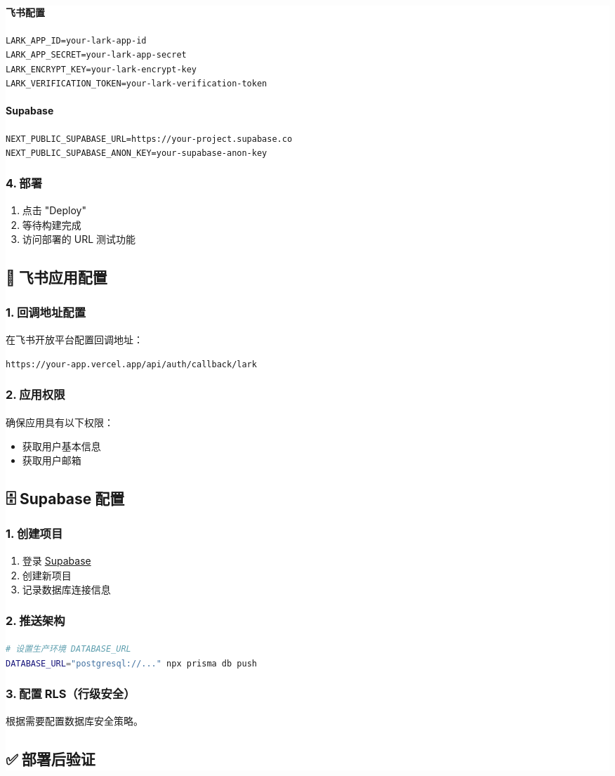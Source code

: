 #### 飞书配置
```
LARK_APP_ID=your-lark-app-id
LARK_APP_SECRET=your-lark-app-secret
LARK_ENCRYPT_KEY=your-lark-encrypt-key
LARK_VERIFICATION_TOKEN=your-lark-verification-token
```

#### Supabase
```
NEXT_PUBLIC_SUPABASE_URL=https://your-project.supabase.co
NEXT_PUBLIC_SUPABASE_ANON_KEY=your-supabase-anon-key
```

### 4. 部署
1. 点击 "Deploy"
2. 等待构建完成
3. 访问部署的 URL 测试功能

## 🔧 飞书应用配置

### 1. 回调地址配置
在飞书开放平台配置回调地址：
```
https://your-app.vercel.app/api/auth/callback/lark
```

### 2. 应用权限
确保应用具有以下权限：
- 获取用户基本信息
- 获取用户邮箱

## 🗄️ Supabase 配置

### 1. 创建项目
1. 登录 [Supabase](https://supabase.com)
2. 创建新项目
3. 记录数据库连接信息

### 2. 推送架构
```bash
# 设置生产环境 DATABASE_URL
DATABASE_URL="postgresql://..." npx prisma db push
```

### 3. 配置 RLS（行级安全）
根据需要配置数据库安全策略。

## ✅ 部署后验证
